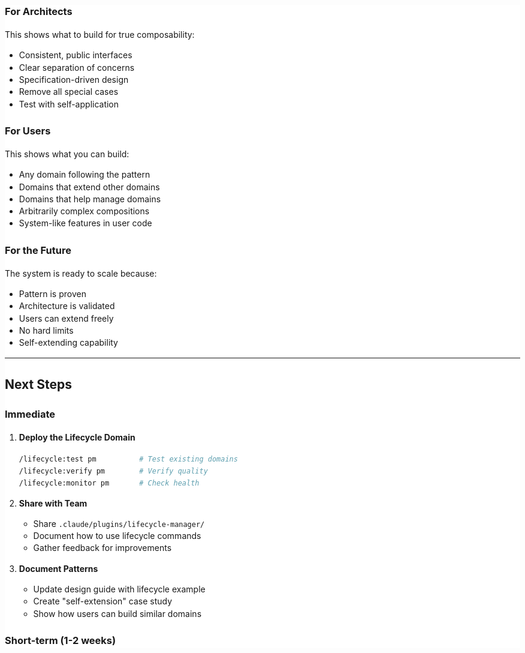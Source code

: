 ### For Architects

This shows what to build for true composability:

- Consistent, public interfaces
- Clear separation of concerns
- Specification-driven design
- Remove all special cases
- Test with self-application

### For Users

This shows what you can build:

- Any domain following the pattern
- Domains that extend other domains
- Domains that help manage domains
- Arbitrarily complex compositions
- System-like features in user code

### For the Future

The system is ready to scale because:

- Pattern is proven
- Architecture is validated
- Users can extend freely
- No hard limits
- Self-extending capability

---

## Next Steps

### Immediate

1. **Deploy the Lifecycle Domain**

   ```bash
   /lifecycle:test pm          # Test existing domains
   /lifecycle:verify pm        # Verify quality
   /lifecycle:monitor pm       # Check health
   ```

2. **Share with Team**
   - Share `.claude/plugins/lifecycle-manager/`
   - Document how to use lifecycle commands
   - Gather feedback for improvements

3. **Document Patterns**
   - Update design guide with lifecycle example
   - Create "self-extension" case study
   - Show how users can build similar domains

### Short-term (1-2 weeks)

